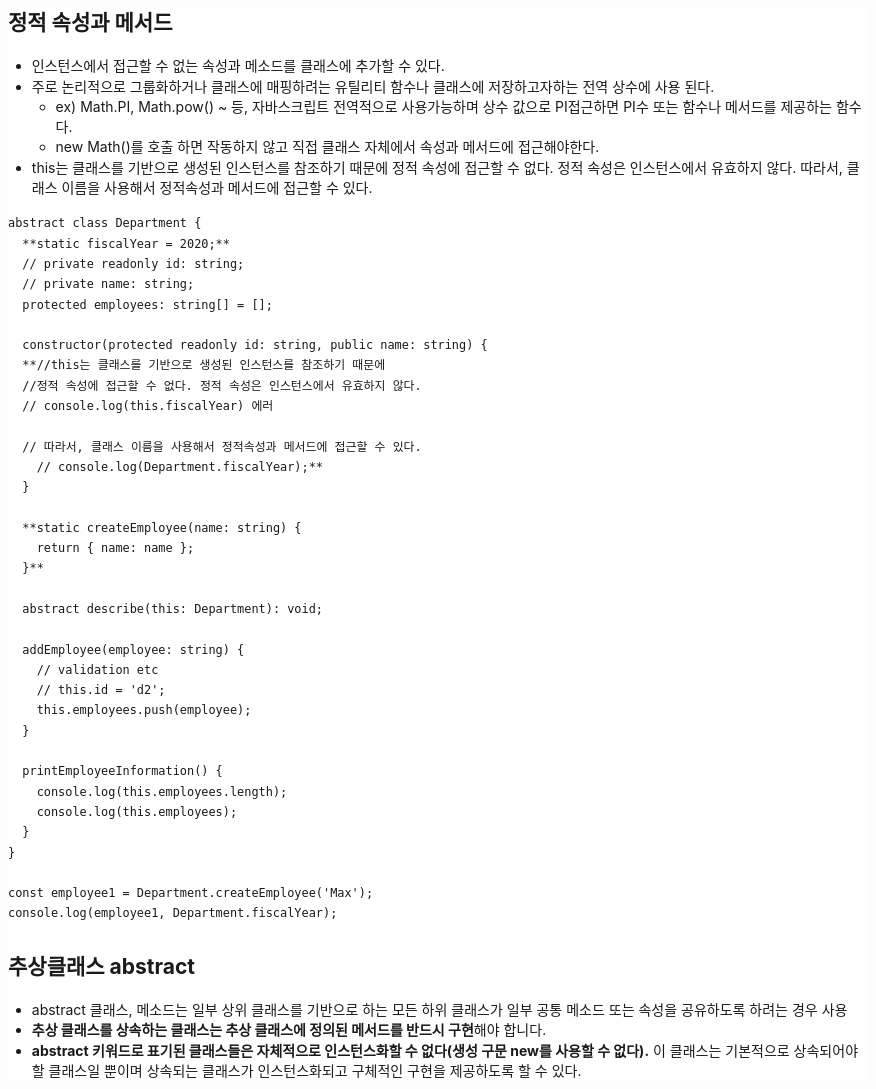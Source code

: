 ## 정적 속성과 메서드

- 인스턴스에서 접근할 수 없는 속성과 메소드를 클래스에 추가할 수 있다.
- 주로 논리적으로 그룹화하거나 클래스에 매핑하려는 유틸리티 함수나 클래스에 저장하고자하는 전역 상수에 사용 된다.
  - ex) Math.PI, Math.pow() ~ 등, 자바스크립트 전역적으로 사용가능하며 상수 값으로 PI접근하면 PI수 또는 함수나 메서드를 제공하는 함수다.
  - new Math()를 호출 하면 작동하지 않고 직접 클래스 자체에서 속성과 메서드에 접근해야한다.
- this는 클래스를 기반으로 생성된 인스턴스를 참조하기 때문에 정적 속성에 접근할 수 없다. 정적 속성은 인스턴스에서 유효하지 않다. 따라서, 클래스 이름을 사용해서 정적속성과 메서드에 접근할 수 있다.

```tsx
abstract class Department {
  **static fiscalYear = 2020;**
  // private readonly id: string;
  // private name: string;
  protected employees: string[] = [];

  constructor(protected readonly id: string, public name: string) {
  **//this는 클래스를 기반으로 생성된 인스턴스를 참조하기 때문에 
  //정적 속성에 접근할 수 없다. 정적 속성은 인스턴스에서 유효하지 않다.
  // console.log(this.fiscalYear) 에러

  // 따라서, 클래스 이름을 사용해서 정적속성과 메서드에 접근할 수 있다.
    // console.log(Department.fiscalYear);**
  }

  **static createEmployee(name: string) {
    return { name: name };
  }**

  abstract describe(this: Department): void;

  addEmployee(employee: string) {
    // validation etc
    // this.id = 'd2';
    this.employees.push(employee);
  }

  printEmployeeInformation() {
    console.log(this.employees.length);
    console.log(this.employees);
  }
}

const employee1 = Department.createEmployee('Max');
console.log(employee1, Department.fiscalYear);
```

## 추상클래스 abstract

- abstract 클래스, 메소드는 일부 상위 클래스를 기반으로 하는 모든 하위 클래스가 일부 공통 메소드 또는 속성을 공유하도록 하려는 경우 사용
- **추상 클래스를 상속하는 클래스는 추상 클래스에 정의된 메서드를 반드시 구현**해야 합니다.
- **abstract 키워드로 표기된 클래스들은 자체적으로 인스턴스화할 수 없다(생성 구문 new를 사용할 수 없다).** 이 클래스는 기본적으로 상속되어야 할 클래스일 뿐이며 상속되는 클래스가 인스턴스화되고 구체적인 구현을 제공하도록 할 수 있다.
